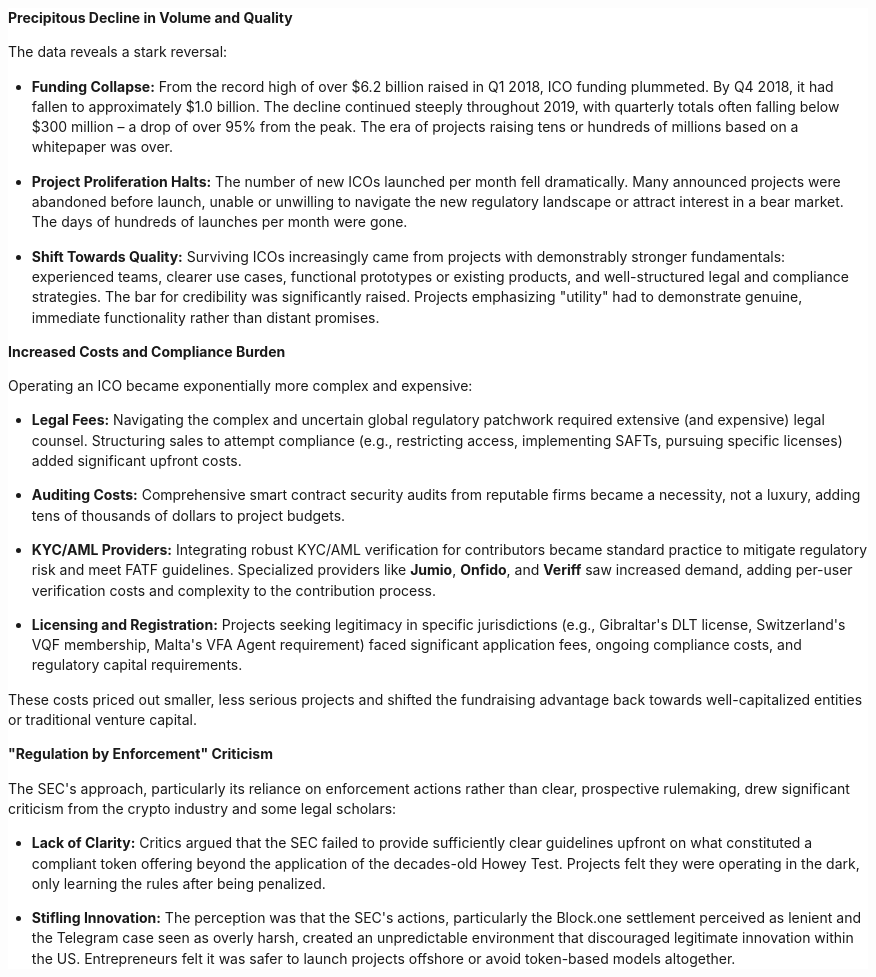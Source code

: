 **Precipitous Decline in Volume and Quality**

The data reveals a stark reversal:

*   **Funding Collapse:** From the record high of over $6.2 billion raised in Q1 2018, ICO funding plummeted. By Q4 2018, it had fallen to approximately $1.0 billion. The decline continued steeply throughout 2019, with quarterly totals often falling below $300 million – a drop of over 95% from the peak. The era of projects raising tens or hundreds of millions based on a whitepaper was over.

*   **Project Proliferation Halts:** The number of new ICOs launched per month fell dramatically. Many announced projects were abandoned before launch, unable or unwilling to navigate the new regulatory landscape or attract interest in a bear market. The days of hundreds of launches per month were gone.

*   **Shift Towards Quality:** Surviving ICOs increasingly came from projects with demonstrably stronger fundamentals: experienced teams, clearer use cases, functional prototypes or existing products, and well-structured legal and compliance strategies. The bar for credibility was significantly raised. Projects emphasizing "utility" had to demonstrate genuine, immediate functionality rather than distant promises.

**Increased Costs and Compliance Burden**

Operating an ICO became exponentially more complex and expensive:

*   **Legal Fees:** Navigating the complex and uncertain global regulatory patchwork required extensive (and expensive) legal counsel. Structuring sales to attempt compliance (e.g., restricting access, implementing SAFTs, pursuing specific licenses) added significant upfront costs.

*   **Auditing Costs:** Comprehensive smart contract security audits from reputable firms became a necessity, not a luxury, adding tens of thousands of dollars to project budgets.

*   **KYC/AML Providers:** Integrating robust KYC/AML verification for contributors became standard practice to mitigate regulatory risk and meet FATF guidelines. Specialized providers like **Jumio**, **Onfido**, and **Veriff** saw increased demand, adding per-user verification costs and complexity to the contribution process.

*   **Licensing and Registration:** Projects seeking legitimacy in specific jurisdictions (e.g., Gibraltar's DLT license, Switzerland's VQF membership, Malta's VFA Agent requirement) faced significant application fees, ongoing compliance costs, and regulatory capital requirements.

These costs priced out smaller, less serious projects and shifted the fundraising advantage back towards well-capitalized entities or traditional venture capital.

**"Regulation by Enforcement" Criticism**

The SEC's approach, particularly its reliance on enforcement actions rather than clear, prospective rulemaking, drew significant criticism from the crypto industry and some legal scholars:

*   **Lack of Clarity:** Critics argued that the SEC failed to provide sufficiently clear guidelines upfront on what constituted a compliant token offering beyond the application of the decades-old Howey Test. Projects felt they were operating in the dark, only learning the rules after being penalized.

*   **Stifling Innovation:** The perception was that the SEC's actions, particularly the Block.one settlement perceived as lenient and the Telegram case seen as overly harsh, created an unpredictable environment that discouraged legitimate innovation within the US. Entrepreneurs felt it was safer to launch projects offshore or avoid token-based models altogether.

